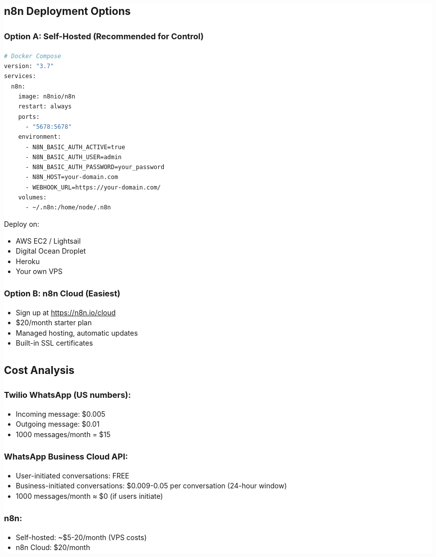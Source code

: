## n8n Deployment Options

### Option A: Self-Hosted (Recommended for Control)
```bash
# Docker Compose
version: "3.7"
services:
  n8n:
    image: n8nio/n8n
    restart: always
    ports:
      - "5678:5678"
    environment:
      - N8N_BASIC_AUTH_ACTIVE=true
      - N8N_BASIC_AUTH_USER=admin
      - N8N_BASIC_AUTH_PASSWORD=your_password
      - N8N_HOST=your-domain.com
      - WEBHOOK_URL=https://your-domain.com/
    volumes:
      - ~/.n8n:/home/node/.n8n
```

Deploy on:
- AWS EC2 / Lightsail
- Digital Ocean Droplet
- Heroku
- Your own VPS

### Option B: n8n Cloud (Easiest)
- Sign up at https://n8n.io/cloud
- $20/month starter plan
- Managed hosting, automatic updates
- Built-in SSL certificates

## Cost Analysis

### Twilio WhatsApp (US numbers):
- Incoming message: $0.005
- Outgoing message: $0.01
- 1000 messages/month = $15

### WhatsApp Business Cloud API:
- User-initiated conversations: FREE
- Business-initiated conversations: $0.009-0.05 per conversation (24-hour window)
- 1000 messages/month ≈ $0 (if users initiate)

### n8n:
- Self-hosted: ~$5-20/month (VPS costs)
- n8n Cloud: $20/month
